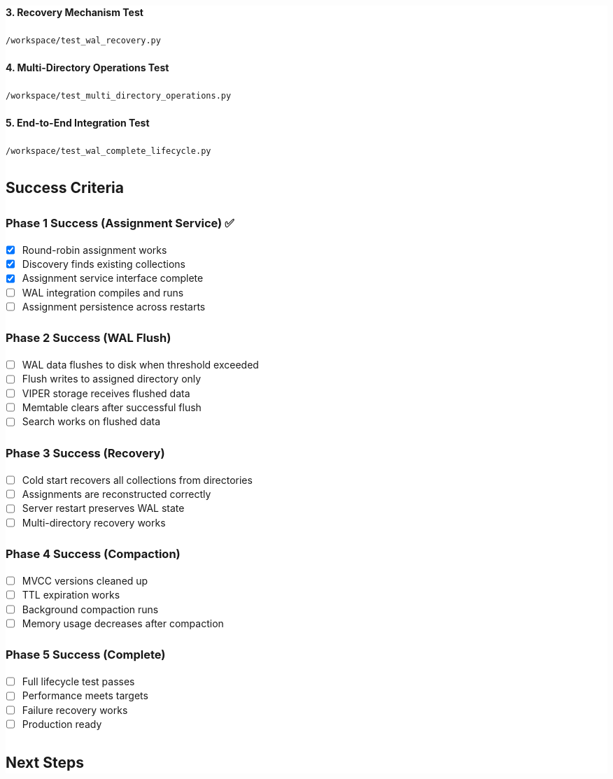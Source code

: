 #### 3. Recovery Mechanism Test  
```bash
/workspace/test_wal_recovery.py
```

#### 4. Multi-Directory Operations Test
```bash
/workspace/test_multi_directory_operations.py
```

#### 5. End-to-End Integration Test
```bash
/workspace/test_wal_complete_lifecycle.py
```

## Success Criteria

### Phase 1 Success (Assignment Service) ✅
- [x] Round-robin assignment works
- [x] Discovery finds existing collections
- [x] Assignment service interface complete
- [ ] WAL integration compiles and runs
- [ ] Assignment persistence across restarts

### Phase 2 Success (WAL Flush)
- [ ] WAL data flushes to disk when threshold exceeded
- [ ] Flush writes to assigned directory only
- [ ] VIPER storage receives flushed data
- [ ] Memtable clears after successful flush
- [ ] Search works on flushed data

### Phase 3 Success (Recovery)
- [ ] Cold start recovers all collections from directories
- [ ] Assignments are reconstructed correctly
- [ ] Server restart preserves WAL state
- [ ] Multi-directory recovery works

### Phase 4 Success (Compaction)
- [ ] MVCC versions cleaned up
- [ ] TTL expiration works
- [ ] Background compaction runs
- [ ] Memory usage decreases after compaction

### Phase 5 Success (Complete)
- [ ] Full lifecycle test passes
- [ ] Performance meets targets
- [ ] Failure recovery works
- [ ] Production ready

## Next Steps
